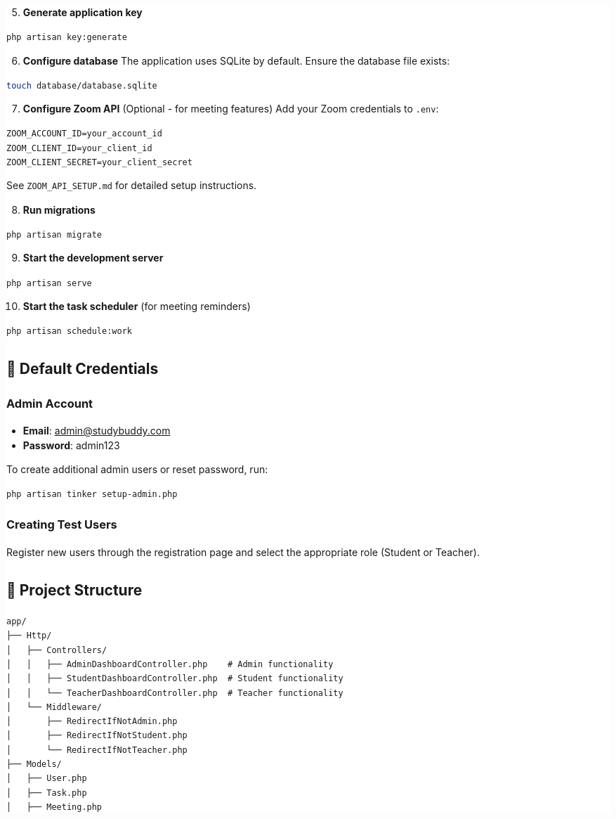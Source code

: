 5. **Generate application key**
```bash
php artisan key:generate
```

6. **Configure database**
The application uses SQLite by default. Ensure the database file exists:
```bash
touch database/database.sqlite
```

7. **Configure Zoom API** (Optional - for meeting features)
Add your Zoom credentials to `.env`:
```env
ZOOM_ACCOUNT_ID=your_account_id
ZOOM_CLIENT_ID=your_client_id
ZOOM_CLIENT_SECRET=your_client_secret
```

See `ZOOM_API_SETUP.md` for detailed setup instructions.

8. **Run migrations**
```bash
php artisan migrate
```

9. **Start the development server**
```bash
php artisan serve
```

10. **Start the task scheduler** (for meeting reminders)
```bash
php artisan schedule:work
```

## 👥 Default Credentials

### Admin Account
- **Email**: admin@studybuddy.com
- **Password**: admin123

To create additional admin users or reset password, run:
```bash
php artisan tinker setup-admin.php
```

### Creating Test Users
Register new users through the registration page and select the appropriate role (Student or Teacher).

## 📁 Project Structure

```
app/
├── Http/
│   ├── Controllers/
│   │   ├── AdminDashboardController.php    # Admin functionality
│   │   ├── StudentDashboardController.php  # Student functionality
│   │   └── TeacherDashboardController.php  # Teacher functionality
│   └── Middleware/
│       ├── RedirectIfNotAdmin.php
│       ├── RedirectIfNotStudent.php
│       └── RedirectIfNotTeacher.php
├── Models/
│   ├── User.php
│   ├── Task.php
│   ├── Meeting.php
```
